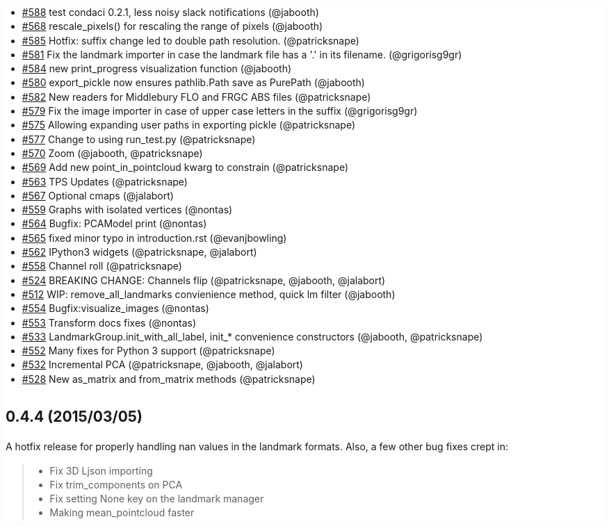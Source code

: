 -   [\#588](https://github.com/menpo/menpo/pull/588) test condaci 0.2.1, less noisy slack notifications (@jabooth)
-   [\#568](https://github.com/menpo/menpo/pull/568) rescale\_pixels() for rescaling the range of pixels (@jabooth)
-   [\#585](https://github.com/menpo/menpo/pull/585) Hotfix: suffix change led to double path resolution. (@patricksnape)
-   [\#581](https://github.com/menpo/menpo/pull/581) Fix the landmark importer in case the landmark file has a '.' in its filename. (@grigorisg9gr)
-   [\#584](https://github.com/menpo/menpo/pull/584) new print\_progress visualization function (@jabooth)
-   [\#580](https://github.com/menpo/menpo/pull/580) export\_pickle now ensures pathlib.Path save as PurePath (@jabooth)
-   [\#582](https://github.com/menpo/menpo/pull/582) New readers for Middlebury FLO and FRGC ABS files (@patricksnape)
-   [\#579](https://github.com/menpo/menpo/pull/579) Fix the image importer in case of upper case letters in the suffix (@grigorisg9gr)
-   [\#575](https://github.com/menpo/menpo/pull/575) Allowing expanding user paths in exporting pickle (@patricksnape)
-   [\#577](https://github.com/menpo/menpo/pull/577) Change to using run\_test.py (@patricksnape)
-   [\#570](https://github.com/menpo/menpo/pull/570) Zoom (@jabooth, @patricksnape)
-   [\#569](https://github.com/menpo/menpo/pull/569) Add new point\_in\_pointcloud kwarg to constrain (@patricksnape)
-   [\#563](https://github.com/menpo/menpo/pull/563) TPS Updates (@patricksnape)
-   [\#567](https://github.com/menpo/menpo/pull/567) Optional cmaps (@jalabort)
-   [\#559](https://github.com/menpo/menpo/pull/559) Graphs with isolated vertices (@nontas)
-   [\#564](https://github.com/menpo/menpo/pull/564) Bugfix: PCAModel print (@nontas)
-   [\#565](https://github.com/menpo/menpo/pull/565) fixed minor typo in introduction.rst (@evanjbowling)
-   [\#562](https://github.com/menpo/menpo/pull/562) IPython3 widgets (@patricksnape, @jalabort)
-   [\#558](https://github.com/menpo/menpo/pull/558) Channel roll (@patricksnape)
-   [\#524](https://github.com/menpo/menpo/pull/524) BREAKING CHANGE: Channels flip (@patricksnape, @jabooth, @jalabort)
-   [\#512](https://github.com/menpo/menpo/pull/512) WIP: remove\_all\_landmarks convienience method, quick lm filter (@jabooth)
-   [\#554](https://github.com/menpo/menpo/pull/554) Bugfix:visualize\_images (@nontas)
-   [\#553](https://github.com/menpo/menpo/pull/553) Transform docs fixes (@nontas)
-   [\#533](https://github.com/menpo/menpo/pull/533) LandmarkGroup.init\_with\_all\_label, init\_\* convenience constructors (@jabooth, @patricksnape)
-   [\#552](https://github.com/menpo/menpo/pull/552) Many fixes for Python 3 support (@patricksnape)
-   [\#532](https://github.com/menpo/menpo/pull/532) Incremental PCA (@patricksnape, @jabooth, @jalabort)
-   [\#528](https://github.com/menpo/menpo/pull/528) New as\_matrix and from\_matrix methods (@patricksnape)

0.4.4 (2015/03/05)
------------------

A hotfix release for properly handling nan values in the landmark formats. Also, a few other bug fixes crept in:

> -   Fix 3D Ljson importing
> -   Fix trim\_components on PCA
> -   Fix setting None key on the landmark manager
> -   Making mean\_pointcloud faster
